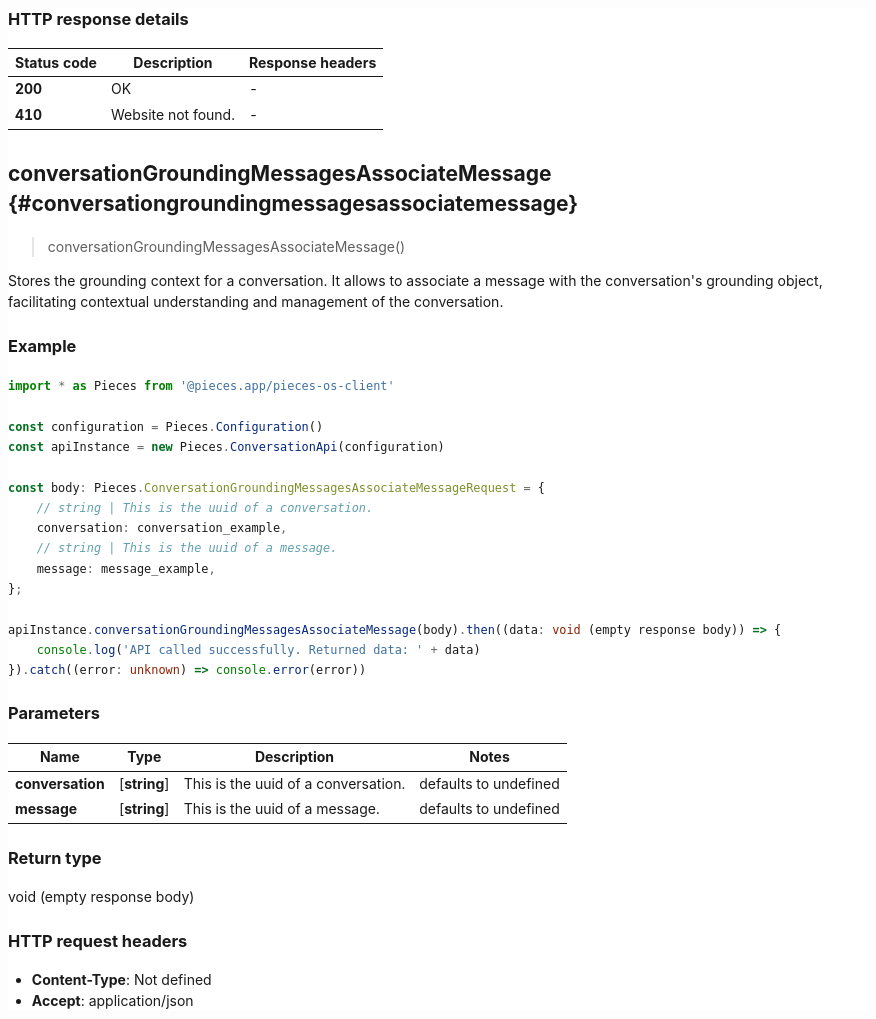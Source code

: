 
### HTTP response details
| Status code | Description | Response headers
|-------------|-------------|------------------
**200** | OK |  -  |
**410** | Website not found. |  -  |

## **conversationGroundingMessagesAssociateMessage** {#conversationgroundingmessagesassociatemessage}
> conversationGroundingMessagesAssociateMessage()

Stores the grounding context for a conversation. It allows to associate a message with the conversation\'s grounding object, facilitating contextual understanding and management of the conversation.

### Example

```typescript
import * as Pieces from '@pieces.app/pieces-os-client'

const configuration = Pieces.Configuration()
const apiInstance = new Pieces.ConversationApi(configuration)

const body: Pieces.ConversationGroundingMessagesAssociateMessageRequest = {
    // string | This is the uuid of a conversation.
    conversation: conversation_example,
    // string | This is the uuid of a message.
    message: message_example,
};

apiInstance.conversationGroundingMessagesAssociateMessage(body).then((data: void (empty response body)) => {
    console.log('API called successfully. Returned data: ' + data)
}).catch((error: unknown) => console.error(error))
```

### Parameters

Name | Type | Description  | Notes
------------- | ------------- | ------------- | -------------
 **conversation** | [**string**] | This is the uuid of a conversation. | defaults to undefined
 **message** | [**string**] | This is the uuid of a message. | defaults to undefined


### Return type

void (empty response body)

### HTTP request headers

- **Content-Type**: Not defined
- **Accept**: application/json

